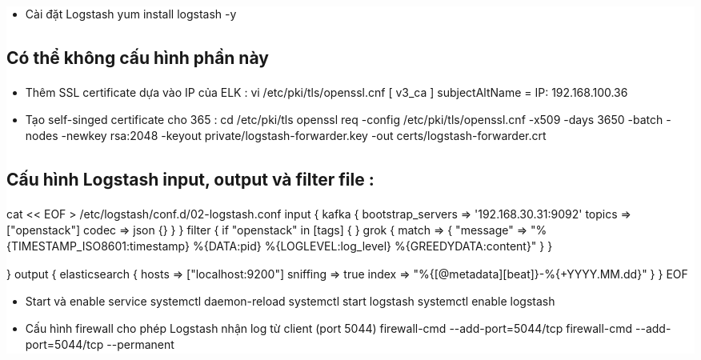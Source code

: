  - Cài đặt Logstash
yum install logstash -y

## Có thể không cấu hình phần này
 - Thêm SSL certificate dựa vào IP của ELK :
vi /etc/pki/tls/openssl.cnf
[ v3_ca ]
subjectAltName = IP: 192.168.100.36

 - Tạo self-singed certificate cho 365 :
cd /etc/pki/tls
openssl req -config /etc/pki/tls/openssl.cnf -x509 -days 3650 -batch -nodes -newkey rsa:2048 -keyout private/logstash-forwarder.key -out certs/logstash-forwarder.crt



## Cấu hình Logstash input, output và filter file : 
cat << EOF > /etc/logstash/conf.d/02-logstash.conf
input {
     kafka {
            bootstrap_servers => '192.168.30.31:9092'
            topics => ["openstack"]
            codec => json {}
          }
}
filter {
     if "openstack" in [tags] {
      }
        grok {
         match => { "message" => "%{TIMESTAMP_ISO8601:timestamp} %{DATA:pid} %{LOGLEVEL:log_level} %{GREEDYDATA:content}" }
        }

}
output {
     elasticsearch {
       hosts => ["localhost:9200"]
       sniffing => true
       index => "%{[@metadata][beat]}-%{+YYYY.MM.dd}"
     }
}
EOF


 - Start và enable service
systemctl daemon-reload
systemctl start logstash
systemctl enable logstash

 - Cấu hình firewall cho phép Logstash nhận log từ client (port 5044)
firewall-cmd --add-port=5044/tcp
firewall-cmd --add-port=5044/tcp --permanent
